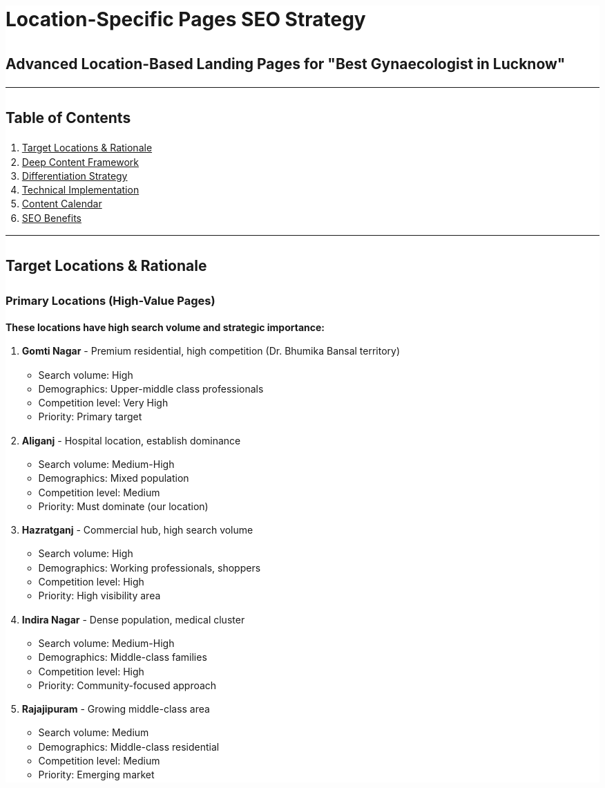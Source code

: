# Location-Specific Pages SEO Strategy
## Advanced Location-Based Landing Pages for "Best Gynaecologist in Lucknow"

---

## Table of Contents
1. [Target Locations & Rationale](#target-locations--rationale)
2. [Deep Content Framework](#deep-content-framework)
3. [Differentiation Strategy](#differentiation-strategy)
4. [Technical Implementation](#technical-implementation)
5. [Content Calendar](#content-calendar)
6. [SEO Benefits](#seo-benefits)

---

## Target Locations & Rationale

### Primary Locations (High-Value Pages)
**These locations have high search volume and strategic importance:**

1. **Gomti Nagar** - Premium residential, high competition (Dr. Bhumika Bansal territory)
   - Search volume: High
   - Demographics: Upper-middle class professionals
   - Competition level: Very High
   - Priority: Primary target

2. **Aliganj** - Hospital location, establish dominance
   - Search volume: Medium-High
   - Demographics: Mixed population
   - Competition level: Medium
   - Priority: Must dominate (our location)

3. **Hazratganj** - Commercial hub, high search volume
   - Search volume: High
   - Demographics: Working professionals, shoppers
   - Competition level: High
   - Priority: High visibility area

4. **Indira Nagar** - Dense population, medical cluster
   - Search volume: Medium-High
   - Demographics: Middle-class families
   - Competition level: High
   - Priority: Community-focused approach

5. **Rajajipuram** - Growing middle-class area
   - Search volume: Medium
   - Demographics: Middle-class residential
   - Competition level: Medium
   - Priority: Emerging market
